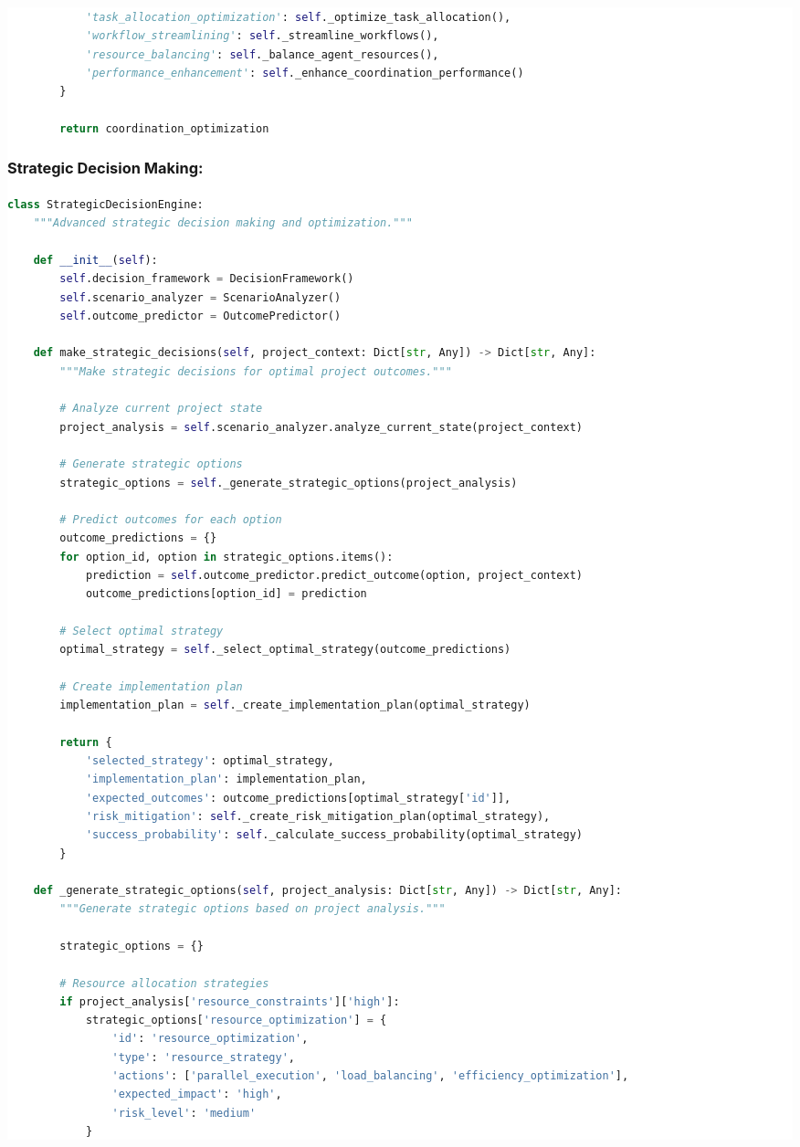 ```python
            'task_allocation_optimization': self._optimize_task_allocation(),
            'workflow_streamlining': self._streamline_workflows(),
            'resource_balancing': self._balance_agent_resources(),
            'performance_enhancement': self._enhance_coordination_performance()
        }

        return coordination_optimization
```

### Strategic Decision Making:
```python
class StrategicDecisionEngine:
    """Advanced strategic decision making and optimization."""

    def __init__(self):
        self.decision_framework = DecisionFramework()
        self.scenario_analyzer = ScenarioAnalyzer()
        self.outcome_predictor = OutcomePredictor()

    def make_strategic_decisions(self, project_context: Dict[str, Any]) -> Dict[str, Any]:
        """Make strategic decisions for optimal project outcomes."""

        # Analyze current project state
        project_analysis = self.scenario_analyzer.analyze_current_state(project_context)

        # Generate strategic options
        strategic_options = self._generate_strategic_options(project_analysis)

        # Predict outcomes for each option
        outcome_predictions = {}
        for option_id, option in strategic_options.items():
            prediction = self.outcome_predictor.predict_outcome(option, project_context)
            outcome_predictions[option_id] = prediction

        # Select optimal strategy
        optimal_strategy = self._select_optimal_strategy(outcome_predictions)

        # Create implementation plan
        implementation_plan = self._create_implementation_plan(optimal_strategy)

        return {
            'selected_strategy': optimal_strategy,
            'implementation_plan': implementation_plan,
            'expected_outcomes': outcome_predictions[optimal_strategy['id']],
            'risk_mitigation': self._create_risk_mitigation_plan(optimal_strategy),
            'success_probability': self._calculate_success_probability(optimal_strategy)
        }

    def _generate_strategic_options(self, project_analysis: Dict[str, Any]) -> Dict[str, Any]:
        """Generate strategic options based on project analysis."""

        strategic_options = {}

        # Resource allocation strategies
        if project_analysis['resource_constraints']['high']:
            strategic_options['resource_optimization'] = {
                'id': 'resource_optimization',
                'type': 'resource_strategy',
                'actions': ['parallel_execution', 'load_balancing', 'efficiency_optimization'],
                'expected_impact': 'high',
                'risk_level': 'medium'
            }

```